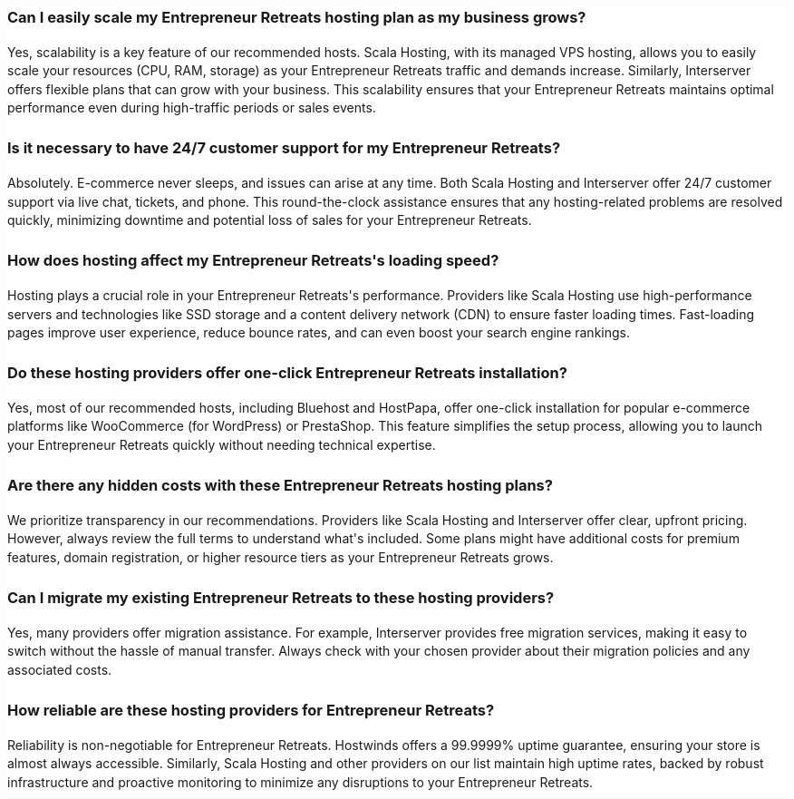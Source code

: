 ### Can I easily scale my Entrepreneur Retreats hosting plan as my business grows? 
Yes, scalability is a key feature of our recommended hosts. Scala Hosting, with its managed VPS hosting, allows you to easily scale your resources (CPU, RAM, storage) as your Entrepreneur Retreats traffic and demands increase. Similarly, Interserver offers flexible plans that can grow with your business. This scalability ensures that your Entrepreneur Retreats maintains optimal performance even during high-traffic periods or sales events.

### Is it necessary to have 24/7 customer support for my Entrepreneur Retreats? 
Absolutely. E-commerce never sleeps, and issues can arise at any time. Both Scala Hosting and Interserver offer 24/7 customer support via live chat, tickets, and phone. This round-the-clock assistance ensures that any hosting-related problems are resolved quickly, minimizing downtime and potential loss of sales for your Entrepreneur Retreats.

### How does hosting affect my Entrepreneur Retreats's loading speed? 
Hosting plays a crucial role in your Entrepreneur Retreats's performance. Providers like Scala Hosting use high-performance servers and technologies like SSD storage and a content delivery network (CDN) to ensure faster loading times. Fast-loading pages improve user experience, reduce bounce rates, and can even boost your search engine rankings.

### Do these hosting providers offer one-click Entrepreneur Retreats installation? 
Yes, most of our recommended hosts, including Bluehost and HostPapa, offer one-click installation for popular e-commerce platforms like WooCommerce (for WordPress) or PrestaShop. This feature simplifies the setup process, allowing you to launch your Entrepreneur Retreats quickly without needing technical expertise.

### Are there any hidden costs with these Entrepreneur Retreats hosting plans? 
We prioritize transparency in our recommendations. Providers like Scala Hosting and Interserver offer clear, upfront pricing. However, always review the full terms to understand what's included. Some plans might have additional costs for premium features, domain registration, or higher resource tiers as your Entrepreneur Retreats grows.

### Can I migrate my existing Entrepreneur Retreats to these hosting providers? 
Yes, many providers offer migration assistance. For example, Interserver provides free migration services, making it easy to switch without the hassle of manual transfer. Always check with your chosen provider about their migration policies and any associated costs.

### How reliable are these hosting providers for Entrepreneur Retreats? 
Reliability is non-negotiable for Entrepreneur Retreats. Hostwinds offers a 99.9999% uptime guarantee, ensuring your store is almost always accessible. Similarly, Scala Hosting and other providers on our list maintain high uptime rates, backed by robust infrastructure and proactive monitoring to minimize any disruptions to your Entrepreneur Retreats.

